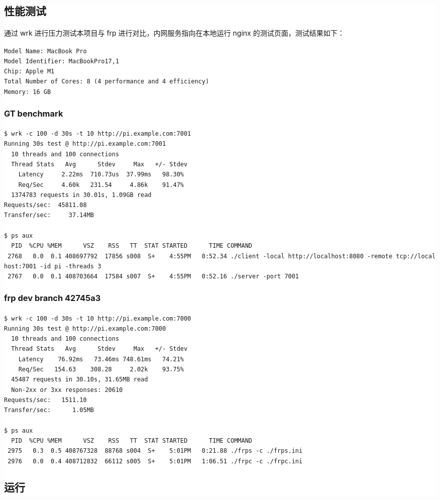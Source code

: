 ## 性能测试

通过 wrk 进行压力测试本项目与 frp 进行对比，内网服务指向在本地运行 nginx 的测试页面，测试结果如下：

```text
Model Name: MacBook Pro
Model Identifier: MacBookPro17,1
Chip: Apple M1
Total Number of Cores: 8 (4 performance and 4 efficiency)
Memory: 16 GB
```

### GT benchmark

```shell
$ wrk -c 100 -d 30s -t 10 http://pi.example.com:7001
Running 30s test @ http://pi.example.com:7001
  10 threads and 100 connections
  Thread Stats   Avg      Stdev     Max   +/- Stdev
    Latency     2.22ms  710.73us  37.99ms   98.30%
    Req/Sec     4.60k   231.54     4.86k    91.47%
  1374783 requests in 30.01s, 1.09GB read
Requests/sec:  45811.08
Transfer/sec:     37.14MB

$ ps aux
  PID  %CPU %MEM      VSZ    RSS   TT  STAT STARTED      TIME COMMAND
 2768   0.0  0.1 408697792  17856 s008  S+    4:55PM   0:52.34 ./client -local http://localhost:8080 -remote tcp://localhost:7001 -id pi -threads 3
 2767   0.0  0.1 408703664  17584 s007  S+    4:55PM   0:52.16 ./server -port 7001
```

### frp dev branch 42745a3

```shell
$ wrk -c 100 -d 30s -t 10 http://pi.example.com:7000
Running 30s test @ http://pi.example.com:7000
  10 threads and 100 connections
  Thread Stats   Avg      Stdev     Max   +/- Stdev
    Latency    76.92ms   73.46ms 748.61ms   74.21%
    Req/Sec   154.63    308.28     2.02k    93.75%
  45487 requests in 30.10s, 31.65MB read
  Non-2xx or 3xx responses: 20610
Requests/sec:   1511.10
Transfer/sec:      1.05MB

$ ps aux
  PID  %CPU %MEM      VSZ    RSS   TT  STAT STARTED      TIME COMMAND
 2975   0.3  0.5 408767328  88768 s004  S+    5:01PM   0:21.88 ./frps -c ./frps.ini
 2976   0.0  0.4 408712832  66112 s005  S+    5:01PM   1:06.51 ./frpc -c ./frpc.ini
```

## 运行
